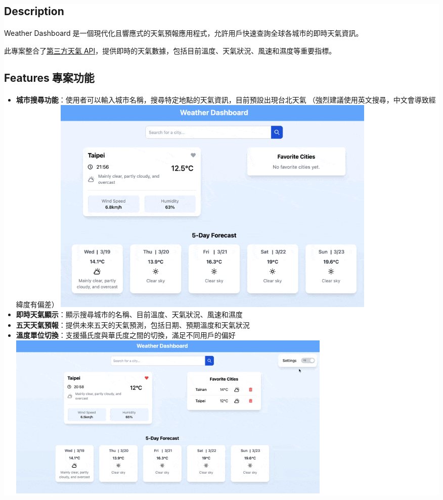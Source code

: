 ## Description

Weather Dashboard 是一個現代化且響應式的天氣預報應用程式，允許用戶快速查詢全球各城市的即時天氣資訊。

此專案整合了[第三方天氣 API]("https://open-meteo.com/")，提供即時的天氣數據，包括目前溫度、天氣狀況、風速和濕度等重要指標。

## Features 專案功能

- **城市搜尋功能**：使用者可以輸入城市名稱，搜尋特定地點的天氣資訊，目前預設出現台北天氣
  （強烈建議使用英文搜尋，中文會導致經緯度有偏差）
  <img src="/public/search%20city.gif" width="600" height="auto" alt="搜尋城市示意圖"/>
- **即時天氣顯示**：顯示搜尋城市的名稱、目前溫度、天氣狀況、風速和濕度
- **五天天氣預報**：提供未來五天的天氣預測，包括日期、預期溫度和天氣狀況
- **溫度單位切換**：支援攝氏度與華氏度之間的切換，滿足不同用戶的偏好
  <img src="/public/toggle-temp.gif" width="600" height="auto" alt="溫度切換示意圖"/>